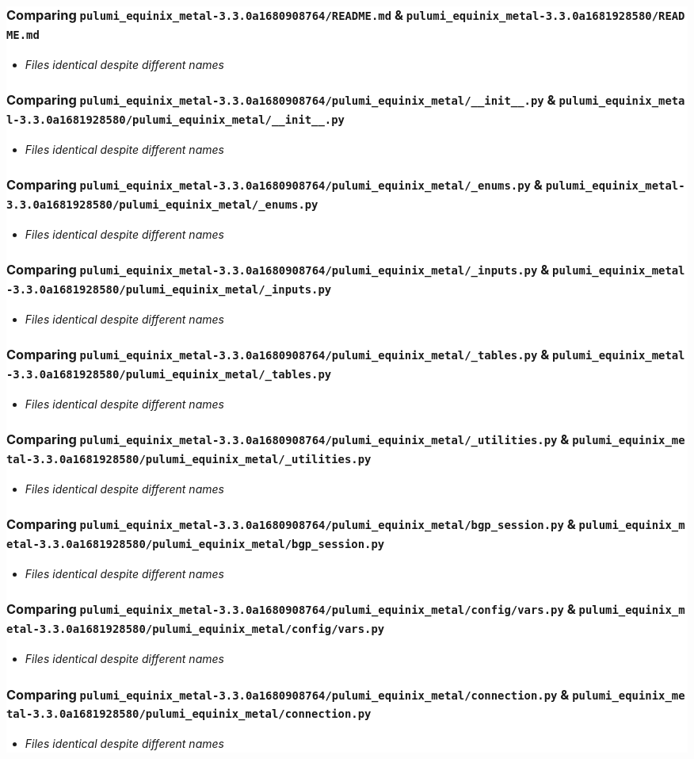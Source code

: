 ### Comparing `pulumi_equinix_metal-3.3.0a1680908764/README.md` & `pulumi_equinix_metal-3.3.0a1681928580/README.md`

 * *Files identical despite different names*

### Comparing `pulumi_equinix_metal-3.3.0a1680908764/pulumi_equinix_metal/__init__.py` & `pulumi_equinix_metal-3.3.0a1681928580/pulumi_equinix_metal/__init__.py`

 * *Files identical despite different names*

### Comparing `pulumi_equinix_metal-3.3.0a1680908764/pulumi_equinix_metal/_enums.py` & `pulumi_equinix_metal-3.3.0a1681928580/pulumi_equinix_metal/_enums.py`

 * *Files identical despite different names*

### Comparing `pulumi_equinix_metal-3.3.0a1680908764/pulumi_equinix_metal/_inputs.py` & `pulumi_equinix_metal-3.3.0a1681928580/pulumi_equinix_metal/_inputs.py`

 * *Files identical despite different names*

### Comparing `pulumi_equinix_metal-3.3.0a1680908764/pulumi_equinix_metal/_tables.py` & `pulumi_equinix_metal-3.3.0a1681928580/pulumi_equinix_metal/_tables.py`

 * *Files identical despite different names*

### Comparing `pulumi_equinix_metal-3.3.0a1680908764/pulumi_equinix_metal/_utilities.py` & `pulumi_equinix_metal-3.3.0a1681928580/pulumi_equinix_metal/_utilities.py`

 * *Files identical despite different names*

### Comparing `pulumi_equinix_metal-3.3.0a1680908764/pulumi_equinix_metal/bgp_session.py` & `pulumi_equinix_metal-3.3.0a1681928580/pulumi_equinix_metal/bgp_session.py`

 * *Files identical despite different names*

### Comparing `pulumi_equinix_metal-3.3.0a1680908764/pulumi_equinix_metal/config/vars.py` & `pulumi_equinix_metal-3.3.0a1681928580/pulumi_equinix_metal/config/vars.py`

 * *Files identical despite different names*

### Comparing `pulumi_equinix_metal-3.3.0a1680908764/pulumi_equinix_metal/connection.py` & `pulumi_equinix_metal-3.3.0a1681928580/pulumi_equinix_metal/connection.py`

 * *Files identical despite different names*

